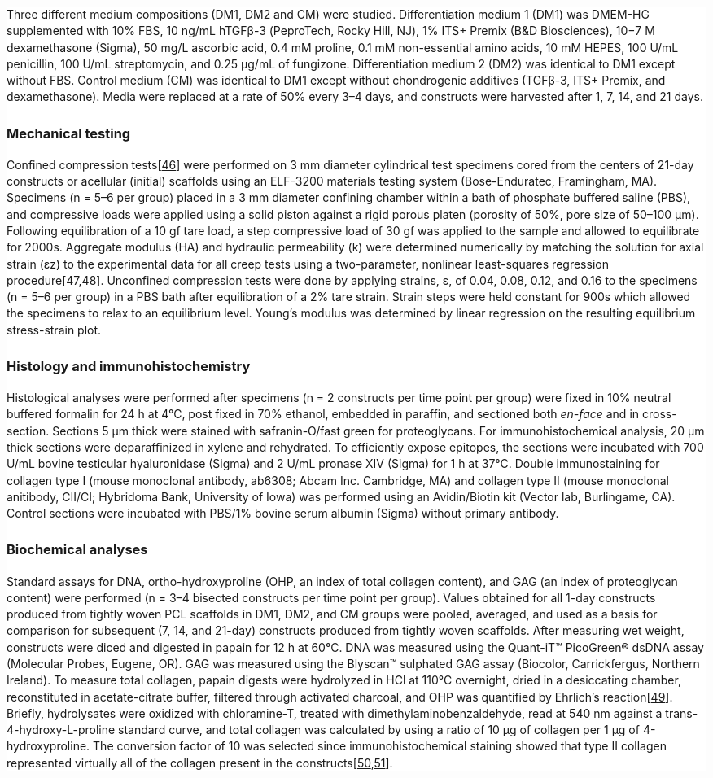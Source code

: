 Three different medium compositions (DM1, DM2 and CM) were studied. Differentiation medium 1 (DM1) was DMEM-HG supplemented with 10% FBS, 10 ng/mL hTGFβ-3 (PeproTech, Rocky Hill, NJ), 1% ITS+ Premix (B&D Biosciences), 10−7 M dexamethasone (Sigma), 50 mg/L ascorbic acid, 0.4 mM proline, 0.1 mM non-essential amino acids, 10 mM HEPES, 100 U/mL penicillin, 100 U/mL streptomycin, and 0.25 µg/mL of fungizone. Differentiation medium 2 (DM2) was identical to DM1 except without FBS. Control medium (CM) was identical to DM1 except without chondrogenic additives (TGFβ-3, ITS+ Premix, and dexamethasone). Media were replaced at a rate of 50% every 3–4 days, and constructs were harvested after 1, 7, 14, and 21 days.

### Mechanical testing

Confined compression tests[[46](#R46)] were performed on 3 mm diameter cylindrical test specimens cored from the centers of 21-day constructs or acellular (initial) scaffolds using an ELF-3200 materials testing system (Bose-Enduratec, Framingham, MA). Specimens (n = 5–6 per group) placed in a 3 mm diameter confining chamber within a bath of phosphate buffered saline (PBS), and compressive loads were applied using a solid piston against a rigid porous platen (porosity of 50%, pore size of 50–100 µm). Following equilibration of a 10 gf tare load, a step compressive load of 30 gf was applied to the sample and allowed to equilibrate for 2000s. Aggregate modulus (HA) and hydraulic permeability (k) were determined numerically by matching the solution for axial strain (εz) to the experimental data for all creep tests using a two-parameter, nonlinear least-squares regression procedure[[47](#R47),[48](#R48)]. Unconfined compression tests were done by applying strains, ε, of 0.04, 0.08, 0.12, and 0.16 to the specimens (n = 5–6 per group) in a PBS bath after equilibration of a 2% tare strain. Strain steps were held constant for 900s which allowed the specimens to relax to an equilibrium level. Young’s modulus was determined by linear regression on the resulting equilibrium stress-strain plot.

### Histology and immunohistochemistry

Histological analyses were performed after specimens (n = 2 constructs per time point per group) were fixed in 10% neutral buffered formalin for 24 h at 4°C, post fixed in 70% ethanol, embedded in paraffin, and sectioned both *en-face* and in cross-section. Sections 5 µm thick were stained with safranin-O/fast green for proteoglycans. For immunohistochemical analysis, 20 µm thick sections were deparaffinized in xylene and rehydrated. To efficiently expose epitopes, the sections were incubated with 700 U/mL bovine testicular hyaluronidase (Sigma) and 2 U/mL pronase XIV (Sigma) for 1 h at 37°C. Double immunostaining for collagen type I (mouse monoclonal antibody, ab6308; Abcam Inc. Cambridge, MA) and collagen type II (mouse monoclonal anitibody, CII/CI; Hybridoma Bank, University of Iowa) was performed using an Avidin/Biotin kit (Vector lab, Burlingame, CA). Control sections were incubated with PBS/1% bovine serum albumin (Sigma) without primary antibody.

### Biochemical analyses

Standard assays for DNA, ortho-hydroxyproline (OHP, an index of total collagen content), and GAG (an index of proteoglycan content) were performed (n = 3–4 bisected constructs per time point per group). Values obtained for all 1-day constructs produced from tightly woven PCL scaffolds in DM1, DM2, and CM groups were pooled, averaged, and used as a basis for comparison for subsequent (7, 14, and 21-day) constructs produced from tightly woven scaffolds. After measuring wet weight, constructs were diced and digested in papain for 12 h at 60°C. DNA was measured using the Quant-iT™ PicoGreen® dsDNA assay (Molecular Probes, Eugene, OR). GAG was measured using the Blyscan™ sulphated GAG assay (Biocolor, Carrickfergus, Northern Ireland). To measure total collagen, papain digests were hydrolyzed in HCl at 110°C overnight, dried in a desiccating chamber, reconstituted in acetate-citrate buffer, filtered through activated charcoal, and OHP was quantified by Ehrlich’s reaction[[49](#R49)]. Briefly, hydrolysates were oxidized with chloramine-T, treated with dimethylaminobenzaldehyde, read at 540 nm against a trans-4-hydroxy-L-proline standard curve, and total collagen was calculated by using a ratio of 10 µg of collagen per 1 µg of 4-hydroxyproline. The conversion factor of 10 was selected since immunohistochemical staining showed that type II collagen represented virtually all of the collagen present in the constructs[[50](#R50),[51](#R51)].

